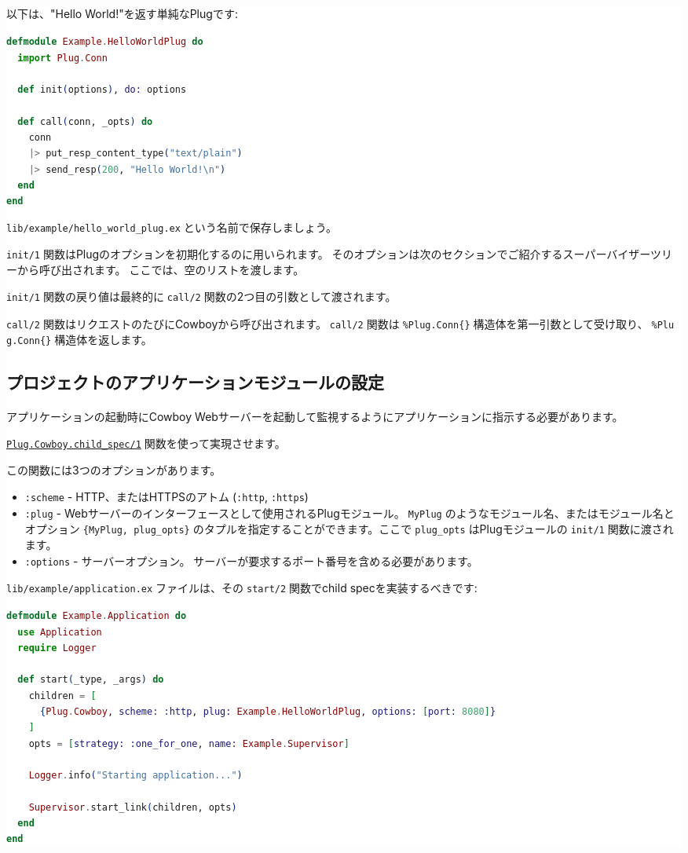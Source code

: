 以下は、"Hello World!"を返す単純なPlugです:

```elixir
defmodule Example.HelloWorldPlug do
  import Plug.Conn

  def init(options), do: options

  def call(conn, _opts) do
    conn
    |> put_resp_content_type("text/plain")
    |> send_resp(200, "Hello World!\n")
  end
end
```

`lib/example/hello_world_plug.ex` という名前で保存しましょう。

`init/1` 関数はPlugのオプションを初期化するのに用いられます。
そのオプションは次のセクションでご紹介するスーパーバイザーツリーから呼び出されます。
ここでは、空のリストを渡します。

`init/1` 関数の戻り値は最終的に `call/2` 関数の2つ目の引数として渡されます。

`call/2` 関数はリクエストのたびにCowboyから呼び出されます。 `call/2` 関数は `%Plug.Conn{}` 構造体を第一引数として受け取り、 `%Plug.Conn{}` 構造体を返します。

## プロジェクトのアプリケーションモジュールの設定

アプリケーションの起動時にCowboy Webサーバーを起動して監視するようにアプリケーションに指示する必要があります。

[`Plug.Cowboy.child_spec/1`](https://hexdocs.pm/plug_cowboy/Plug.Cowboy.html#child_spec/1) 関数を使って実現させます。

この関数には3つのオプションがあります。

- `:scheme` - HTTP、またはHTTPSのアトム (`:http`, `:https`)
- `:plug` - Webサーバーのインターフェースとして使用されるPlugモジュール。
  `MyPlug` のようなモジュール名、またはモジュール名とオプション `{MyPlug, plug_opts}` のタプルを指定することができます。ここで `plug_opts` はPlugモジュールの `init/1` 関数に渡されます。
- `:options` - サーバーオプション。
  サーバーが要求するポート番号を含める必要があります。

`lib/example/application.ex` ファイルは、その `start/2` 関数でchild specを実装するべきです:

```elixir
defmodule Example.Application do
  use Application
  require Logger

  def start(_type, _args) do
    children = [
      {Plug.Cowboy, scheme: :http, plug: Example.HelloWorldPlug, options: [port: 8080]}
    ]
    opts = [strategy: :one_for_one, name: Example.Supervisor]

    Logger.info("Starting application...")

    Supervisor.start_link(children, opts)
  end
end
```

